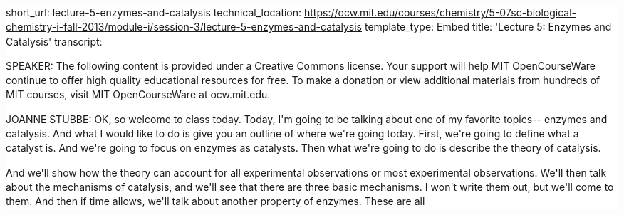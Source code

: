 short_url: lecture-5-enzymes-and-catalysis
technical_location: https://ocw.mit.edu/courses/chemistry/5-07sc-biological-chemistry-i-fall-2013/module-i/session-3/lecture-5-enzymes-and-catalysis
template_type: Embed
title: 'Lecture 5: Enzymes and Catalysis'
transcript: <p><span m='430'>SPEAKER:</span> <span m='475'>The</span> <span m='520'>following</span>
  <span m='940'>content</span> <span m='1510'>is</span> <span m='1660'>provided</span>
  <span m='2110'>under</span> <span m='2350'>a</span> <span m='2410'>Creative</span>
  <span m='2830'>Commons</span> <span m='3220'>license.</span> <span m='4370'>Your</span>
  <span m='4510'>support</span> <span m='5050'>will</span> <span m='5200'>help</span>
  <span m='5440'>MIT</span> <span m='5890'>OpenCourseWare</span> <span m='6670'>continue</span>
  <span m='7180'>to</span> <span m='7300'>offer</span> <span m='7750'>high</span>
  <span m='7930'>quality</span> <span m='8440'>educational</span> <span m='9040'>resources</span>
  <span m='9700'>for</span> <span m='9850'>free.</span> <span m='11060'>To</span>
  <span m='11080'>make</span> <span m='11260'>a</span> <span m='11320'>donation</span>
  <span m='12070'>or</span> <span m='12250'>view</span> <span m='12730'>additional</span>
  <span m='13120'>materials</span> <span m='13660'>from</span> <span m='13840'>hundreds</span>
  <span m='14260'>of</span> <span m='14350'>MIT</span> <span m='14800'>courses,</span>
  <span m='15890'>visit</span> <span m='16120'>MIT</span> <span m='16540'>OpenCourseWare</span>
  <span m='17620'>at</span> <span m='17740'>ocw.mit.edu.</span> </p><p><span m='24530'>JOANNE
  STUBBE:</span> <span m='24670'>OK,</span> <span m='25090'>so</span> <span m='26440'>welcome</span>
  <span m='26800'>to</span> <span m='26920'>class</span> <span m='27340'>today.</span>
  <span m='28210'>Today,</span> <span m='29130'>I'm</span> <span m='29260'>going</span>
  <span m='29380'>to</span> <span m='29440'>be</span> <span m='29560'>talking</span>
  <span m='29950'>about</span> <span m='30160'>one</span> <span m='30280'>of</span>
  <span m='30340'>my</span> <span m='30460'>favorite</span> <span m='30820'>topics--</span>
  <span m='32560'>enzymes</span> <span m='33310'>and</span> <span m='33580'>catalysis.</span>
  <span m='35620'>And</span> <span m='35890'>what</span> <span m='36040'>I</span>
  <span m='36130'>would</span> <span m='36250'>like</span> <span m='36460'>to</span>
  <span m='36640'>do</span> <span m='37090'>is</span> <span m='37300'>give</span>
  <span m='37480'>you</span> <span m='37570'>an</span> <span m='37690'>outline</span>
  <span m='38410'>of</span> <span m='38530'>where</span> <span m='38820'>we're</span>
  <span m='39580'>going</span> <span m='39910'>today.</span> <span m='41260'>First,</span>
  <span m='41620'>we're</span> <span m='41740'>going</span> <span m='41920'>to</span>
  <span m='42010'>define</span> <span m='42880'>what</span> <span m='43060'>a</span>
  <span m='43120'>catalyst</span> <span m='43780'>is.</span> <span m='46630'>And</span>
  <span m='46750'>we're</span> <span m='46870'>going</span> <span m='47020'>to</span>
  <span m='47080'>focus</span> <span m='47620'>on</span> <span m='48160'>enzymes</span>
  <span m='49090'>as</span> <span m='49240'>catalysts.</span> <span m='52400'>Then</span>
  <span m='52710'>what</span> <span m='52840'>we're</span> <span m='52960'>going</span>
  <span m='53110'>to</span> <span m='53200'>do</span> <span m='53740'>is</span> <span
  m='54310'>describe</span> <span m='56170'>the</span> <span m='56320'>theory</span>
  <span m='61000'>of</span> <span m='61290'>catalysis.</span> </p><p><span m='64989'>And</span>
  <span m='65200'>we'll</span> <span m='65379'>show</span> <span m='65710'>how</span>
  <span m='65950'>the</span> <span m='66070'>theory</span> <span m='67420'>can</span>
  <span m='67630'>account</span> <span m='67930'>for</span> <span m='68230'>all</span>
  <span m='68470'>experimental</span> <span m='69730'>observations</span> <span m='70540'>or</span>
  <span m='70630'>most</span> <span m='70960'>experimental</span> <span m='71830'>observations.</span>
  <span m='73480'>We'll</span> <span m='73720'>then</span> <span m='74050'>talk</span>
  <span m='74530'>about</span> <span m='75460'>the</span> <span m='75580'>mechanisms</span>
  <span m='76720'>of</span> <span m='76900'>catalysis,</span> <span m='79000'>and</span>
  <span m='79150'>we'll</span> <span m='79300'>see</span> <span m='79570'>that</span>
  <span m='79780'>there</span> <span m='79960'>are</span> <span m='80110'>three</span>
  <span m='80590'>basic</span> <span m='81070'>mechanisms.</span> <span m='82030'>I</span>
  <span m='82120'>won't</span> <span m='82360'>write</span> <span m='82600'>them</span>
  <span m='82750'>out,</span> <span m='83140'>but</span> <span m='83290'>we'll</span>
  <span m='83410'>come</span> <span m='83650'>to</span> <span m='83770'>them.</span>
  <span m='84430'>And</span> <span m='84640'>then</span> <span m='85120'>if</span>
  <span m='85330'>time</span> <span m='85810'>allows,</span> <span m='87270'>we'll</span>
  <span m='87430'>talk</span> <span m='87820'>about</span> <span m='88900'>another</span>
  <span m='89230'>property</span> <span m='89800'>of</span> <span m='89920'>enzymes.</span>
  <span m='90490'>These</span> <span m='90700'>are</span> <span m='90820'>all</span>
